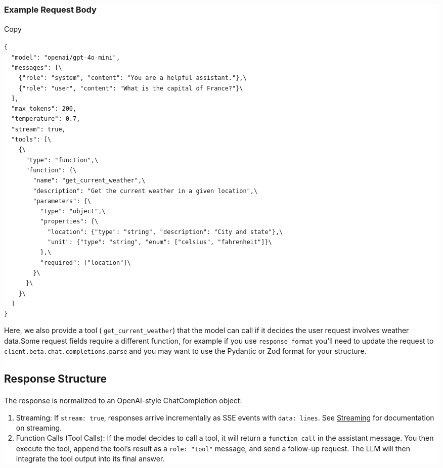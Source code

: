 ### [​](https://docs.requesty.ai/api-reference/overview\#example-request-body)  Example Request Body

Copy

```
{
  "model": "openai/gpt-4o-mini",
  "messages": [\
    {"role": "system", "content": "You are a helpful assistant."},\
    {"role": "user", "content": "What is the capital of France?"}\
  ],
  "max_tokens": 200,
  "temperature": 0.7,
  "stream": true,
  "tools": [\
    {\
      "type": "function",\
      "function": {\
        "name": "get_current_weather",\
        "description": "Get the current weather in a given location",\
        "parameters": {\
          "type": "object",\
          "properties": {\
            "location": {"type": "string", "description": "City and state"},\
            "unit": {"type": "string", "enum": ["celsius", "fahrenheit"]}\
          },\
          "required": ["location"]\
        }\
      }\
    }\
  ]
}

```

Here, we also provide a tool ( `get_current_weather`) that the model can call if it decides the user request involves weather data.Some request fields require a different function, for example if you use `response_format` you’ll need to update the request to `client.beta.chat.completions.parse` and you may want to use the Pydantic or Zod format for your structure.

## [​](https://docs.requesty.ai/api-reference/overview\#response-structure)  Response Structure

The response is normalized to an OpenAI-style ChatCompletion object:

1. Streaming: If `stream: true`, responses arrive incrementally as SSE events with `data: lines`. See [Streaming](https://requesty.mintlify.app/features/streaming) for documentation on streaming.
2. Function Calls (Tool Calls): If the model decides to call a tool, it will return a `function_call` in the assistant message. You then execute the tool, append the tool’s result as a `role: "tool"` message, and send a follow-up request. The LLM will then integrate the tool output into its final answer.
